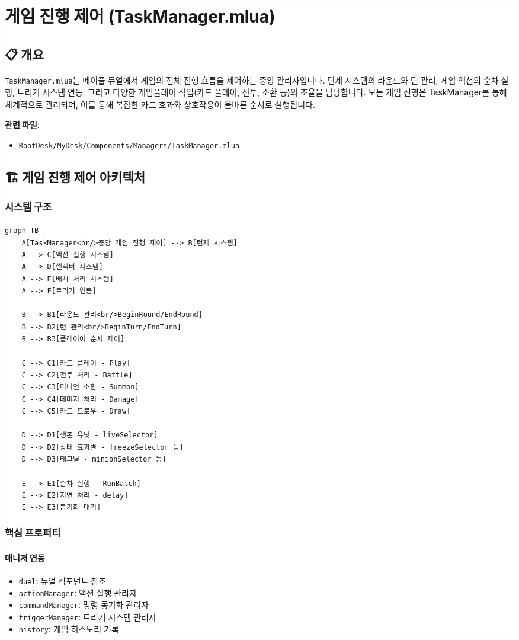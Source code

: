 # 게임 진행 제어 (TaskManager.mlua)

## 📋 개요

`TaskManager.mlua`는 메이플 듀얼에서 게임의 전체 진행 흐름을 제어하는 중앙 관리자입니다. 턴제 시스템의 라운드와 턴 관리, 게임 액션의 순차 실행, 트리거 시스템 연동, 그리고 다양한 게임플레이 작업(카드 플레이, 전투, 소환 등)의 조율을 담당합니다. 모든 게임 진행은 TaskManager를 통해 체계적으로 관리되며, 이를 통해 복잡한 카드 효과와 상호작용이 올바른 순서로 실행됩니다.

**관련 파일**: 
- `RootDesk/MyDesk/Components/Managers/TaskManager.mlua`

## 🏗️ 게임 진행 제어 아키텍처

### 시스템 구조

```mermaid
graph TB
    A[TaskManager<br/>중앙 게임 진행 제어] --> B[턴제 시스템]
    A --> C[액션 실행 시스템]
    A --> D[셀렉터 시스템]
    A --> E[배치 처리 시스템]
    A --> F[트리거 연동]
    
    B --> B1[라운드 관리<br/>BeginRound/EndRound]
    B --> B2[턴 관리<br/>BeginTurn/EndTurn]
    B --> B3[플레이어 순서 제어]
    
    C --> C1[카드 플레이 - Play]
    C --> C2[전투 처리 - Battle]
    C --> C3[미니언 소환 - Summon]
    C --> C4[데미지 처리 - Damage]
    C --> C5[카드 드로우 - Draw]
    
    D --> D1[생존 유닛 - liveSelector]
    D --> D2[상태 효과별 - freezeSelector 등]
    D --> D3[태그별 - minionSelector 등]
    
    E --> E1[순차 실행 - RunBatch]
    E --> E2[지연 처리 - delay]
    E --> E3[동기화 대기]
```

### 핵심 프로퍼티

#### 매니저 연동
- `duel`: 듀얼 컴포넌트 참조
- `actionManager`: 액션 실행 관리자
- `commandManager`: 명령 동기화 관리자
- `triggerManager`: 트리거 시스템 관리자
- `history`: 게임 히스토리 기록
